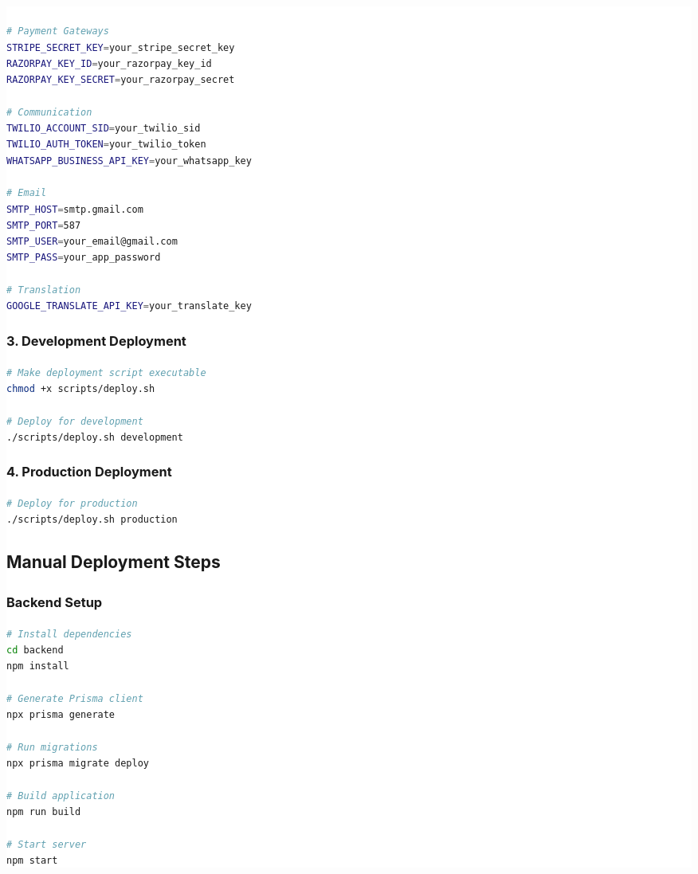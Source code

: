 ```bash

# Payment Gateways
STRIPE_SECRET_KEY=your_stripe_secret_key
RAZORPAY_KEY_ID=your_razorpay_key_id
RAZORPAY_KEY_SECRET=your_razorpay_secret

# Communication
TWILIO_ACCOUNT_SID=your_twilio_sid
TWILIO_AUTH_TOKEN=your_twilio_token
WHATSAPP_BUSINESS_API_KEY=your_whatsapp_key

# Email
SMTP_HOST=smtp.gmail.com
SMTP_PORT=587
SMTP_USER=your_email@gmail.com
SMTP_PASS=your_app_password

# Translation
GOOGLE_TRANSLATE_API_KEY=your_translate_key
```

### 3. Development Deployment

```bash
# Make deployment script executable
chmod +x scripts/deploy.sh

# Deploy for development
./scripts/deploy.sh development
```

### 4. Production Deployment

```bash
# Deploy for production
./scripts/deploy.sh production
```

## Manual Deployment Steps

### Backend Setup

```bash
# Install dependencies
cd backend
npm install

# Generate Prisma client
npx prisma generate

# Run migrations
npx prisma migrate deploy

# Build application
npm run build

# Start server
npm start
```
